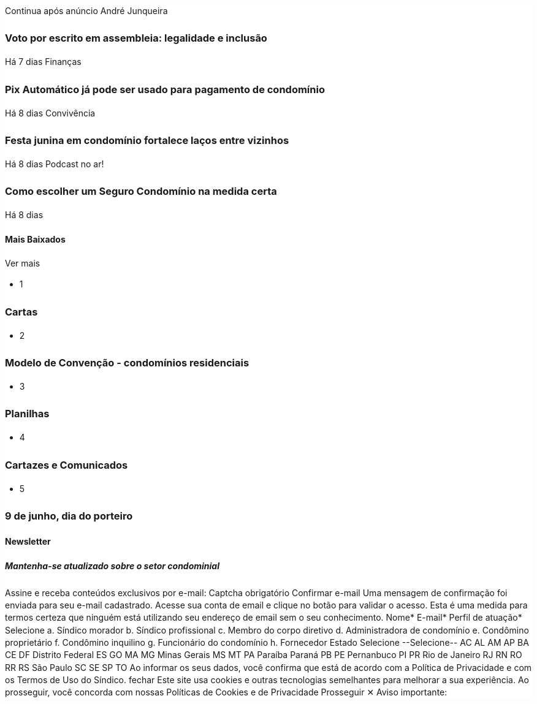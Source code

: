 
Continua após anúncio
André Junqueira
### Voto por escrito em assembleia: legalidade e inclusão
Há 7 dias
Finanças
### Pix Automático já pode ser usado para pagamento de condomínio
Há 8 dias
Convivência
### Festa junina em condomínio fortalece laços entre vizinhos
Há 8 dias
Podcast no ar!
### Como escolher um Seguro Condomínio na medida certa
Há 8 dias
####  Mais Baixados 
Ver mais
  * 1
### Cartas
  * 2
### Modelo de Convenção - condomínios residenciais
  * 3
### Planilhas
  * 4
### Cartazes e Comunicados
  * 5
### 9 de junho, dia do porteiro


####  Newsletter 
#####  Mantenha-se atualizado sobre o setor condominial 
Assine e receba conteúdos exclusivos por e-mail: 
Captcha obrigatório
Confirmar e-mail
Uma mensagem de confirmação foi enviada para seu e-mail cadastrado. Acesse sua conta de email e clique no botão para validar o acesso. 
Esta é uma medida para termos certeza que ninguém está utilizando seu endereço de email sem o seu conhecimento. 
Nome*
E-mail*
Perfil de atuação*
Selecione a. Síndico morador b. Síndico profissional  c. Membro do corpo diretivo  d. Administradora de condomínio  e. Condômino proprietário  f. Condômino inquilino  g. Funcionário do condomínio  h. Fornecedor
Estado
Selecione --Selecione-- AC AL AM AP BA CE DF Distrito Federal ES GO MA MG Minas Gerais MS MT PA Paraíba Paraná PB PE Pernanbuco PI PR Rio de Janeiro RJ RN RO RR RS São Paulo SC SE SP TO
Ao informar os seus dados, você confirma que está de acordo com a Política de Privacidade e com os Termos de Uso do Síndico. 
fechar 
Este site usa cookies e outras tecnologias semelhantes para melhorar a sua experiência. Ao prosseguir, você concorda com nossas Políticas de Cookies e de Privacidade
Prosseguir ✕
Aviso importante: